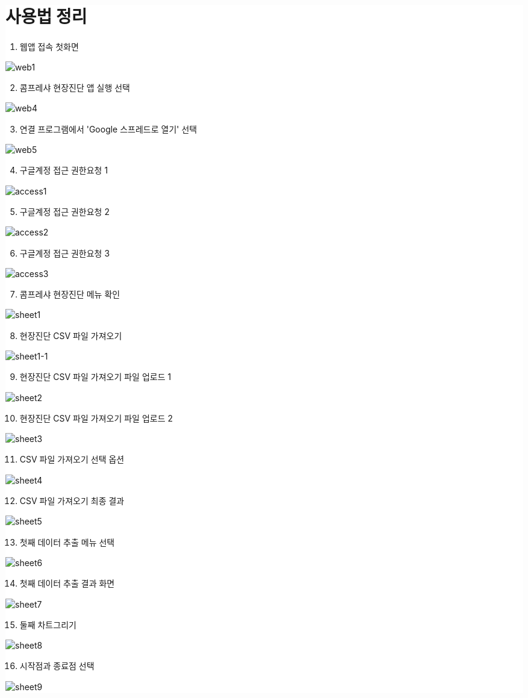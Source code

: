 # 사용법 정리
1. 웹앱 접속 첫화면
<img width="755" alt="web1" src="https://user-images.githubusercontent.com/24896007/96364730-fc33d300-1176-11eb-8d84-3d3ea4a8a75c.PNG">

2. 콤프레샤 현장진단 앱 실행 선택
<img width="672" alt="web4" src="https://user-images.githubusercontent.com/24896007/96364733-fccc6980-1176-11eb-9dae-2b3c5fd9d89d.PNG">

3. 연결 프로그램에서 'Google 스프레드로 열기' 선택
<img width="896" alt="web5" src="https://user-images.githubusercontent.com/24896007/96364734-fd650000-1176-11eb-98cb-3bab541f8cc4.PNG">

4. 구글계정 접근 권한요청 1
<img width="380" alt="access1" src="https://user-images.githubusercontent.com/24896007/96365156-87ae6380-1179-11eb-8ec7-5009623f9a04.png">

5. 구글계정 접근 권한요청 2
<img width="391" alt="access2" src="https://user-images.githubusercontent.com/24896007/96365158-87ae6380-1179-11eb-95ee-84bf0fb9c692.png">

6. 구글계정 접근 권한요청 3
<img width="374" alt="access3" src="https://user-images.githubusercontent.com/24896007/96365154-867d3680-1179-11eb-8014-6715cbd66ee2.png">

7. 콤프레샤 현장진단 메뉴 확인
<img width="893" alt="sheet1" src="https://user-images.githubusercontent.com/24896007/96364735-fd650000-1176-11eb-9dc7-0d201d68bd3d.PNG">

8. 현장진단 CSV 파일 가져오기 
<img width="385" alt="sheet1-1" src="https://user-images.githubusercontent.com/24896007/96364736-fdfd9680-1176-11eb-9504-c83203e14b08.png">

9. 현장진단 CSV 파일 가져오기 파일 업로드 1
<img width="748" alt="sheet2" src="https://user-images.githubusercontent.com/24896007/96364737-fe962d00-1176-11eb-9ffd-b065cf959579.PNG">

10. 현장진단 CSV 파일 가져오기 파일 업로드 2
<img width="666" alt="sheet3" src="https://user-images.githubusercontent.com/24896007/96364739-fe962d00-1176-11eb-989c-2976dcee8f36.PNG">

11. CSV 파일 가져오기 선택 옵션
<img width="465" alt="sheet4" src="https://user-images.githubusercontent.com/24896007/96364740-ff2ec380-1176-11eb-88de-04d13dedca8b.PNG">

12. CSV 파일 가져오기 최종 결과
<img width="867" alt="sheet5" src="https://user-images.githubusercontent.com/24896007/96364741-ff2ec380-1176-11eb-99a5-246d2ed4d2e2.PNG">

13. 첫째 데이터 추출  메뉴 선택
<img width="711" alt="sheet6" src="https://user-images.githubusercontent.com/24896007/96364742-ffc75a00-1176-11eb-8a18-46ede7403c78.png">

14. 첫째 데이터 추출  결과 화면
<img width="634" alt="sheet7" src="https://user-images.githubusercontent.com/24896007/96364743-ffc75a00-1176-11eb-8d9e-4dbd5eed0562.png">

15. 둘째 차트그리기
<img width="551" alt="sheet8" src="https://user-images.githubusercontent.com/24896007/96364744-00f88700-1177-11eb-8ed0-34e4f30f58c9.png">

16. 시작점과 종료점 선택
<img width="778" alt="sheet9" src="https://user-images.githubusercontent.com/24896007/96364745-01911d80-1177-11eb-8909-adb2349c0e32.png">
